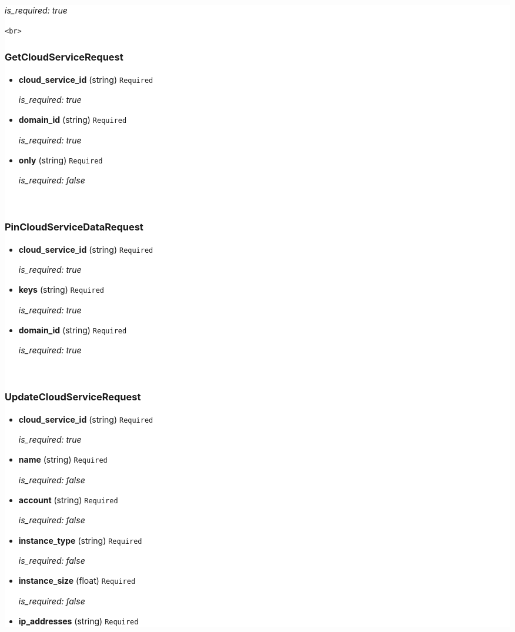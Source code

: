   *is_required: true*

    <br>

### GetCloudServiceRequest
* **cloud_service_id** (string)  `Required` 

  *is_required: true*

    
* **domain_id** (string)  `Required` 

  *is_required: true*

    
* **only** (string)  `Required` 

  *is_required: false*

    <br>

### PinCloudServiceDataRequest
* **cloud_service_id** (string)  `Required` 

  *is_required: true*

    
* **keys** (string)  `Required` 

  *is_required: true*

    
* **domain_id** (string)  `Required` 

  *is_required: true*

    <br>

### UpdateCloudServiceRequest
* **cloud_service_id** (string)  `Required` 

  *is_required: true*

    
* **name** (string)  `Required` 

  *is_required: false*

    
* **account** (string)  `Required` 

  *is_required: false*

    
* **instance_type** (string)  `Required` 

  *is_required: false*

    
* **instance_size** (float)  `Required` 

  *is_required: false*

    
* **ip_addresses** (string)  `Required` 
